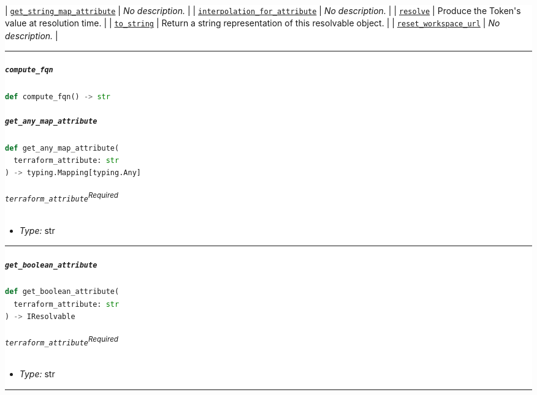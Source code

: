 | <code><a href="#@cdktf/provider-databricks.mlflowWebhook.MlflowWebhookJobSpecOutputReference.getStringMapAttribute">get_string_map_attribute</a></code> | *No description.* |
| <code><a href="#@cdktf/provider-databricks.mlflowWebhook.MlflowWebhookJobSpecOutputReference.interpolationForAttribute">interpolation_for_attribute</a></code> | *No description.* |
| <code><a href="#@cdktf/provider-databricks.mlflowWebhook.MlflowWebhookJobSpecOutputReference.resolve">resolve</a></code> | Produce the Token's value at resolution time. |
| <code><a href="#@cdktf/provider-databricks.mlflowWebhook.MlflowWebhookJobSpecOutputReference.toString">to_string</a></code> | Return a string representation of this resolvable object. |
| <code><a href="#@cdktf/provider-databricks.mlflowWebhook.MlflowWebhookJobSpecOutputReference.resetWorkspaceUrl">reset_workspace_url</a></code> | *No description.* |

---

##### `compute_fqn` <a name="compute_fqn" id="@cdktf/provider-databricks.mlflowWebhook.MlflowWebhookJobSpecOutputReference.computeFqn"></a>

```python
def compute_fqn() -> str
```

##### `get_any_map_attribute` <a name="get_any_map_attribute" id="@cdktf/provider-databricks.mlflowWebhook.MlflowWebhookJobSpecOutputReference.getAnyMapAttribute"></a>

```python
def get_any_map_attribute(
  terraform_attribute: str
) -> typing.Mapping[typing.Any]
```

###### `terraform_attribute`<sup>Required</sup> <a name="terraform_attribute" id="@cdktf/provider-databricks.mlflowWebhook.MlflowWebhookJobSpecOutputReference.getAnyMapAttribute.parameter.terraformAttribute"></a>

- *Type:* str

---

##### `get_boolean_attribute` <a name="get_boolean_attribute" id="@cdktf/provider-databricks.mlflowWebhook.MlflowWebhookJobSpecOutputReference.getBooleanAttribute"></a>

```python
def get_boolean_attribute(
  terraform_attribute: str
) -> IResolvable
```

###### `terraform_attribute`<sup>Required</sup> <a name="terraform_attribute" id="@cdktf/provider-databricks.mlflowWebhook.MlflowWebhookJobSpecOutputReference.getBooleanAttribute.parameter.terraformAttribute"></a>

- *Type:* str

---
